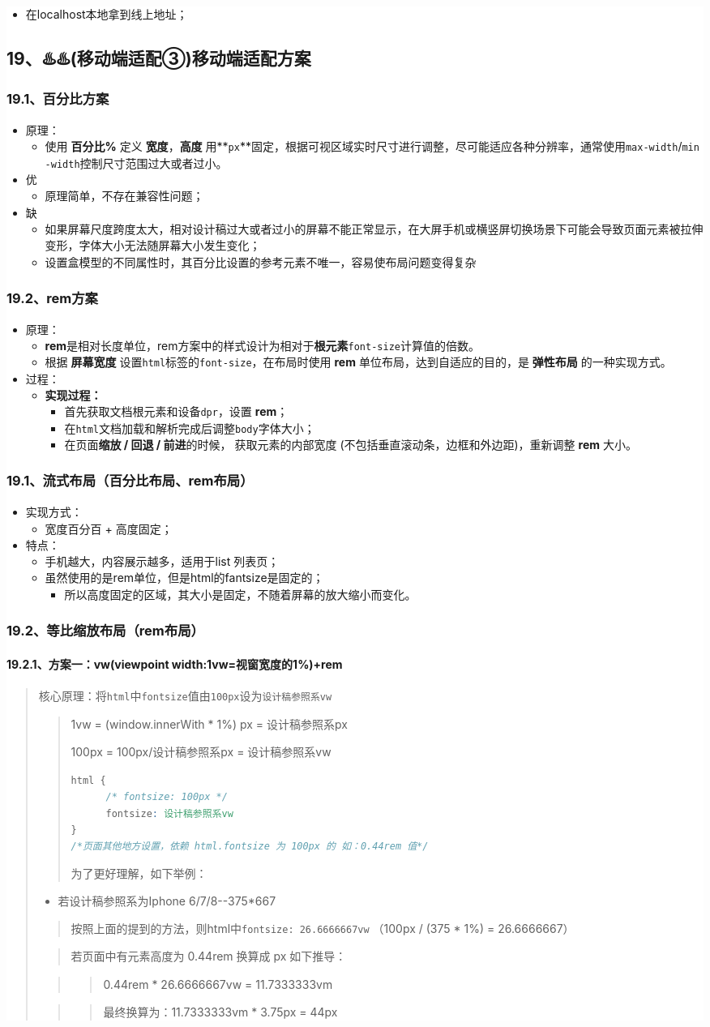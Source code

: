    * 在localhost本地拿到线上地址；

## 19、♨️♨️(移动端适配③)移动端适配方案

### 19.1、百分比方案

* 原理：
  * 使用 **百分比%** 定义 **宽度**，**高度** 用**`px`**固定，根据可视区域实时尺寸进行调整，尽可能适应各种分辨率，通常使用`max-width`/`min-width`控制尺寸范围过大或者过小。
* 优
  * 原理简单，不存在兼容性问题；
* 缺
  * 如果屏幕尺度跨度太大，相对设计稿过大或者过小的屏幕不能正常显示，在大屏手机或横竖屏切换场景下可能会导致页面元素被拉伸变形，字体大小无法随屏幕大小发生变化；
  * 设置盒模型的不同属性时，其百分比设置的参考元素不唯一，容易使布局问题变得复杂

### 19.2、rem方案

* 原理：
  * **rem**是相对长度单位，rem方案中的样式设计为相对于**根元素**`font-size`计算值的倍数。
  * 根据 **屏幕宽度** 设置`html`标签的`font-size`，在布局时使用 **rem** 单位布局，达到自适应的目的，是 **弹性布局** 的一种实现方式。
* 过程：
  * **实现过程：** 
    *  首先获取文档根元素和设备`dpr`，设置 **rem**；
    * 在`html`文档加载和解析完成后调整`body`字体大小；
    *  在页面**缩放 / 回退 / 前进**的时候， 获取元素的内部宽度 (不包括垂直滚动条，边框和外边距)，重新调整 **rem** 大小。

### 19.1、**流式布局（百分比布局、rem布局）**

* 实现方式：
  * 宽度百分百 + 高度固定；
* 特点：
  * 手机越大，内容展示越多，适用于list 列表页；
  * 虽然使用的是rem单位，但是html的fantsize是固定的；
    * 所以高度固定的区域，其大小是固定，不随着屏幕的放大缩小而变化。

### 19.2、**等比缩放布局（rem布局）**

#### 19.2.1、方案一：vw(viewpoint width:1vw=视窗宽度的1%)+rem

>  核心原理：将`html`中`fontsize`值由`100px`设为`设计稿参照系vw`
>
> >  1vw =  (window.innerWith * 1%) px = 设计稿参照系px
> >
> > 100px = 100px/设计稿参照系px = 设计稿参照系vw
> >
> > ```css
> > html {
> >       /* fontsize: 100px */
> >       fontsize: 设计稿参照系vw
> > }
> > /*页面其他地方设置，依赖 html.fontsize 为 100px 的 如：0.44rem 值*/
> > ```
> >
> > 为了更好理解，如下举例：
>
> * 若设计稿参照系为Iphone 6/7/8--375*667
>
> >  按照上面的提到的方法，则html中`fontsize: 26.6666667vw` （100px / (375 * 1%) = 26.6666667）
>
> >  若页面中有元素高度为 0.44rem 换算成 px 如下推导：
>
> > > 0.44rem * 26.6666667vw = 11.7333333vm
>
> > > 最终换算为：11.7333333vm * 3.75px = 44px